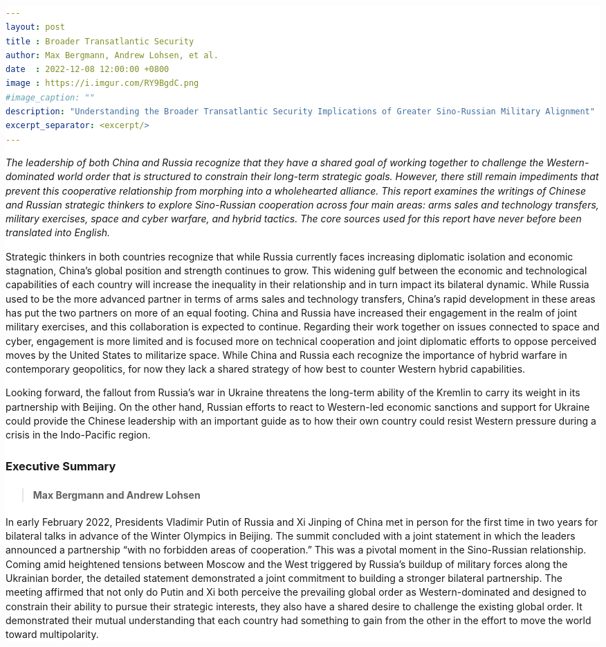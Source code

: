 ```yaml
---
layout: post
title : Broader Transatlantic Security
author: Max Bergmann, Andrew Lohsen, et al.
date  : 2022-12-08 12:00:00 +0800
image : https://i.imgur.com/RY9BgdC.png
#image_caption: ""
description: "Understanding the Broader Transatlantic Security Implications of Greater Sino-Russian Military Alignment"
excerpt_separator: <excerpt/>
---
```


_The leadership of both China and Russia recognize that they have a shared goal of working together to challenge the Western-dominated world order that is structured to constrain their long-term strategic goals. However, there still remain impediments that prevent this cooperative relationship from morphing into a wholehearted alliance._ <excerpt/> _This report examines the writings of Chinese and Russian strategic thinkers to explore Sino-Russian cooperation across four main areas: arms sales and technology transfers, military exercises, space and cyber warfare, and hybrid tactics. The core sources used for this report have never before been translated into English._

Strategic thinkers in both countries recognize that while Russia currently faces increasing diplomatic isolation and economic stagnation, China’s global position and strength continues to grow. This widening gulf between the economic and technological capabilities of each country will increase the inequality in their relationship and in turn impact its bilateral dynamic. While Russia used to be the more advanced partner in terms of arms sales and technology transfers, China’s rapid development in these areas has put the two partners on more of an equal footing. China and Russia have increased their engagement in the realm of joint military exercises, and this collaboration is expected to continue. Regarding their work together on issues connected to space and cyber, engagement is more limited and is focused more on technical cooperation and joint diplomatic efforts to oppose perceived moves by the United States to militarize space. While China and Russia each recognize the importance of hybrid warfare in contemporary geopolitics, for now they lack a shared strategy of how best to counter Western hybrid capabilities.

Looking forward, the fallout from Russia’s war in Ukraine threatens the long-term ability of the Kremlin to carry its weight in its partnership with Beijing. On the other hand, Russian efforts to react to Western-led economic sanctions and support for Ukraine could provide the Chinese leadership with an important guide as to how their own country could resist Western pressure during a crisis in the Indo-Pacific region.


### Executive Summary

> #### Max Bergmann and Andrew Lohsen

In early February 2022, Presidents Vladimir Putin of Russia and Xi Jinping of China met in person for the first time in two years for bilateral talks in advance of the Winter Olympics in Beijing. The summit concluded with a joint statement in which the leaders announced a partnership “with no forbidden areas of cooperation.” This was a pivotal moment in the Sino-Russian relationship. Coming amid heightened tensions between Moscow and the West triggered by Russia’s buildup of military forces along the Ukrainian border, the detailed statement demonstrated a joint commitment to building a stronger bilateral partnership. The meeting affirmed that not only do Putin and Xi both perceive the prevailing global order as Western-dominated and designed to constrain their ability to pursue their strategic interests, they also have a shared desire to challenge the existing global order. It demonstrated their mutual understanding that each country had something to gain from the other in the effort to move the world toward multipolarity.
